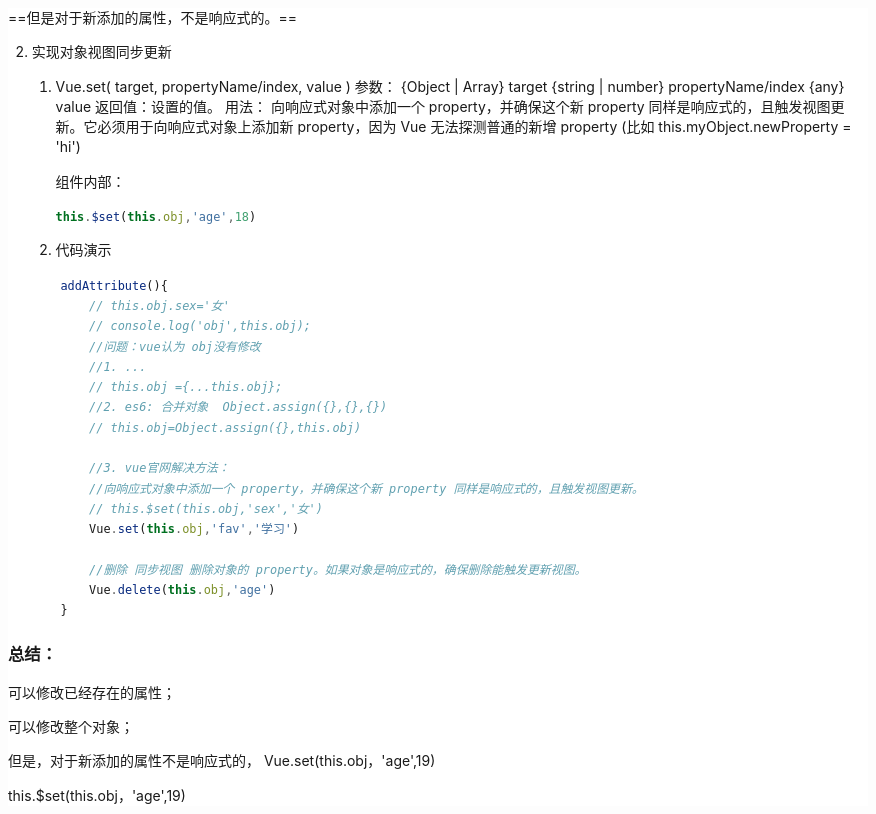    

   ==但是对于新添加的属性，不是响应式的。==

2. 实现对象视图同步更新

   1. Vue.set( target, propertyName/index, value )
      参数：
          {Object | Array} target
          {string | number} propertyName/index
          {any} value
          返回值：设置的值。
      用法：
          向响应式对象中添加一个 property，并确保这个新 property 同样是响应式的，且触发视图更新。它必须用于向响应式对象上添加新 property，因为 Vue 无法探测普通的新增 property (比如 this.myObject.newProperty = 'hi')

      组件内部：

      ```js
      this.$set(this.obj,'age',18)
      ```

      

    2. 代码演示

    ```js
        addAttribute(){
            // this.obj.sex='女'
            // console.log('obj',this.obj);
            //问题：vue认为 obj没有修改
            //1. ...  
            // this.obj ={...this.obj};
            //2. es6: 合并对象  Object.assign({},{},{}) 
            // this.obj=Object.assign({},this.obj)
   
            //3. vue官网解决方法：
            //向响应式对象中添加一个 property，并确保这个新 property 同样是响应式的，且触发视图更新。
            // this.$set(this.obj,'sex','女')
            Vue.set(this.obj,'fav','学习')
   
            //删除 同步视图 删除对象的 property。如果对象是响应式的，确保删除能触发更新视图。
            Vue.delete(this.obj,'age')
        }
   
    ```





### 总结：

可以修改已经存在的属性；

可以修改整个对象；

但是，对于新添加的属性不是响应式的，  Vue.set(this.obj，'age',19)

this.$set(this.obj，'age',19)
